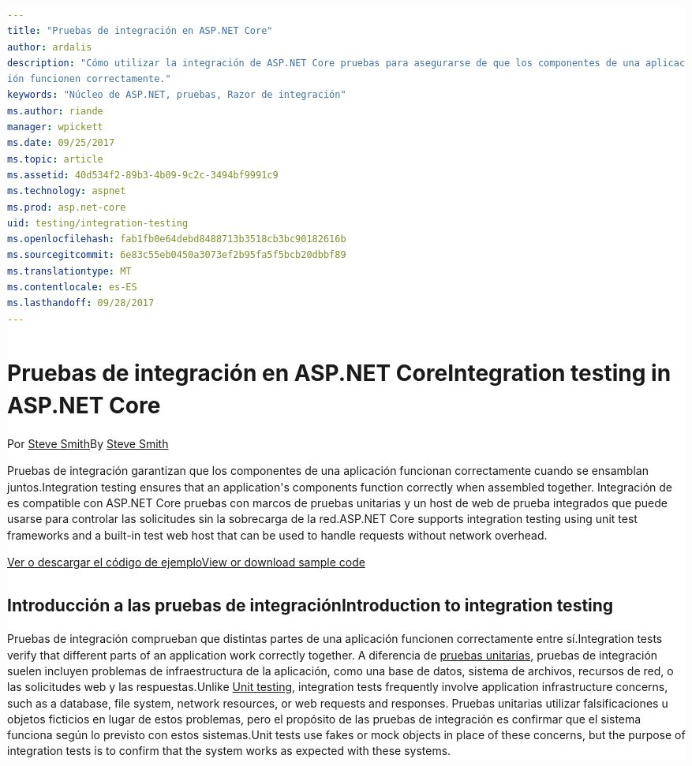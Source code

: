 ```yaml
---
title: "Pruebas de integración en ASP.NET Core"
author: ardalis
description: "Cómo utilizar la integración de ASP.NET Core pruebas para asegurarse de que los componentes de una aplicación funcionen correctamente."
keywords: "Núcleo de ASP.NET, pruebas, Razor de integración"
ms.author: riande
manager: wpickett
ms.date: 09/25/2017
ms.topic: article
ms.assetid: 40d534f2-89b3-4b09-9c2c-3494bf9991c9
ms.technology: aspnet
ms.prod: asp.net-core
uid: testing/integration-testing
ms.openlocfilehash: fab1fb0e64debd8488713b3518cb3bc90182616b
ms.sourcegitcommit: 6e83c55eb0450a3073ef2b95fa5f5bcb20dbbf89
ms.translationtype: MT
ms.contentlocale: es-ES
ms.lasthandoff: 09/28/2017
---
```

# <a name="integration-testing-in-aspnet-core"></a><span data-ttu-id="c4599-104">Pruebas de integración en ASP.NET Core</span><span class="sxs-lookup"><span data-stu-id="c4599-104">Integration testing in ASP.NET Core</span></span>

<span data-ttu-id="c4599-105">Por [Steve Smith](https://ardalis.com/)</span><span class="sxs-lookup"><span data-stu-id="c4599-105">By [Steve Smith](https://ardalis.com/)</span></span>

<span data-ttu-id="c4599-106">Pruebas de integración garantizan que los componentes de una aplicación funcionan correctamente cuando se ensamblan juntos.</span><span class="sxs-lookup"><span data-stu-id="c4599-106">Integration testing ensures that an application's components function correctly when assembled together.</span></span> <span data-ttu-id="c4599-107">Integración de es compatible con ASP.NET Core pruebas con marcos de pruebas unitarias y un host de web de prueba integrados que puede usarse para controlar las solicitudes sin la sobrecarga de la red.</span><span class="sxs-lookup"><span data-stu-id="c4599-107">ASP.NET Core supports integration testing using unit test frameworks and a built-in test web host that can be used to handle requests without network overhead.</span></span>

[<span data-ttu-id="c4599-108">Ver o descargar el código de ejemplo</span><span class="sxs-lookup"><span data-stu-id="c4599-108">View or download sample code</span></span>](https://github.com/aspnet/Docs/tree/master/aspnetcore/testing/integration-testing/sample)

## <a name="introduction-to-integration-testing"></a><span data-ttu-id="c4599-109">Introducción a las pruebas de integración</span><span class="sxs-lookup"><span data-stu-id="c4599-109">Introduction to integration testing</span></span>

<span data-ttu-id="c4599-110">Pruebas de integración comprueban que distintas partes de una aplicación funcionen correctamente entre sí.</span><span class="sxs-lookup"><span data-stu-id="c4599-110">Integration tests verify that different parts of an application work correctly together.</span></span> <span data-ttu-id="c4599-111">A diferencia de [pruebas unitarias](https://docs.microsoft.com/dotnet/articles/core/testing/unit-testing-with-dotnet-test), pruebas de integración suelen incluyen problemas de infraestructura de la aplicación, como una base de datos, sistema de archivos, recursos de red, o las solicitudes web y las respuestas.</span><span class="sxs-lookup"><span data-stu-id="c4599-111">Unlike [Unit testing](https://docs.microsoft.com/dotnet/articles/core/testing/unit-testing-with-dotnet-test), integration tests frequently involve application infrastructure concerns, such as a database, file system, network resources, or web requests and responses.</span></span> <span data-ttu-id="c4599-112">Pruebas unitarias utilizar falsificaciones u objetos ficticios en lugar de estos problemas, pero el propósito de las pruebas de integración es confirmar que el sistema funciona según lo previsto con estos sistemas.</span><span class="sxs-lookup"><span data-stu-id="c4599-112">Unit tests use fakes or mock objects in place of these concerns, but the purpose of integration tests is to confirm that the system works as expected with these systems.</span></span>